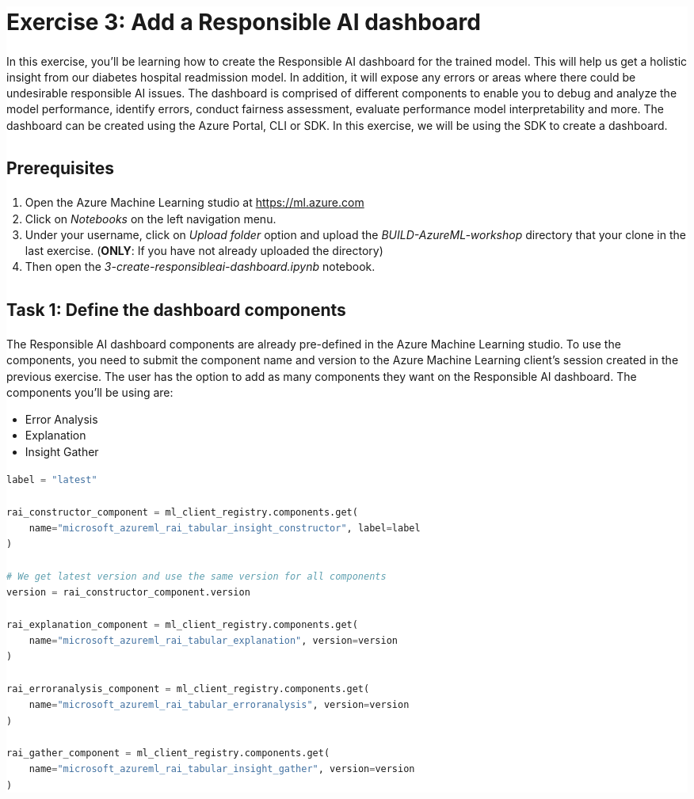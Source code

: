 # Exercise 3:  Add a Responsible AI dashboard

In this exercise, you’ll be learning how to create the Responsible AI dashboard for the trained model. This will help us get a holistic insight from our diabetes hospital readmission model. In addition, it will expose any errors or areas where there could be undesirable responsible AI issues. The dashboard is comprised of different components to enable you to debug and analyze the model performance, identify errors, conduct fairness assessment, evaluate performance model interpretability and more. The dashboard can be created using the Azure Portal, CLI or SDK. In this exercise, we will be using the SDK to create a dashboard.

## Prerequisites
1. Open the Azure Machine Learning studio at https://ml.azure.com
2. Click on *Notebooks* on the left navigation menu.
3. Under your username, click on *Upload folder* option and upload the *BUILD-AzureML-workshop* directory that your clone in the last exercise. (**ONLY**:  If you have not already uploaded the directory)
4. Then open the *3-create-responsibleai-dashboard.ipynb* notebook.

## Task 1: Define the dashboard components

The Responsible AI dashboard components are already pre-defined in the Azure Machine Learning studio. To use the components, you need to submit the component name and version to the Azure Machine Learning client’s session created in the previous exercise. The user has the option to add as many components they want on the Responsible AI dashboard. The components you’ll be using are:

* Error Analysis
* Explanation
* Insight Gather

``` python
label = "latest"

rai_constructor_component = ml_client_registry.components.get(
    name="microsoft_azureml_rai_tabular_insight_constructor", label=label
)

# We get latest version and use the same version for all components
version = rai_constructor_component.version

rai_explanation_component = ml_client_registry.components.get(
    name="microsoft_azureml_rai_tabular_explanation", version=version
)

rai_erroranalysis_component = ml_client_registry.components.get(
    name="microsoft_azureml_rai_tabular_erroranalysis", version=version
)

rai_gather_component = ml_client_registry.components.get(
    name="microsoft_azureml_rai_tabular_insight_gather", version=version
)
```
